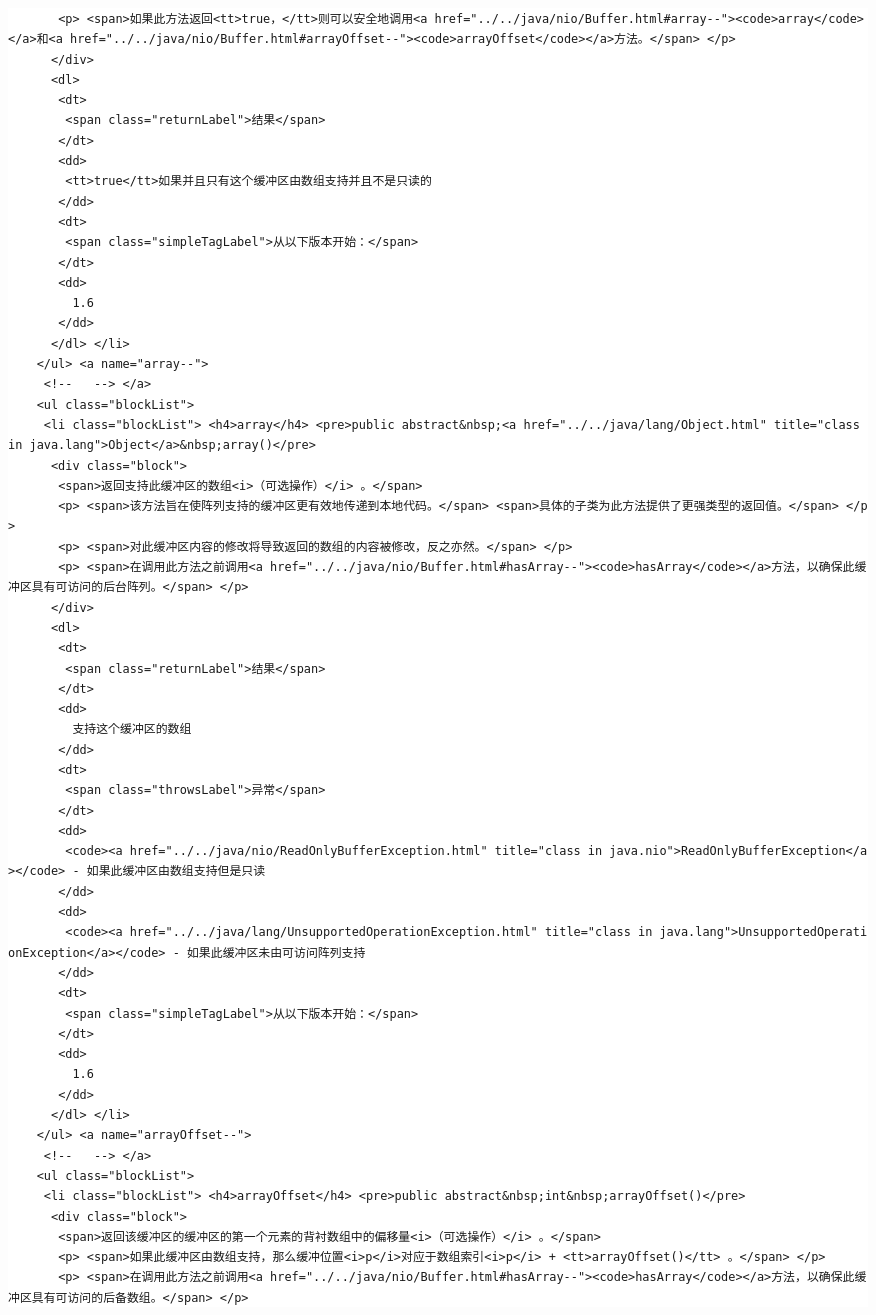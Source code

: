            <p> <span>如果此方法返回<tt>true，</tt>则可以安全地调用<a href="../../java/nio/Buffer.html#array--"><code>array</code></a>和<a href="../../java/nio/Buffer.html#arrayOffset--"><code>arrayOffset</code></a>方法。</span> </p> 
          </div> 
          <dl> 
           <dt> 
            <span class="returnLabel">结果</span> 
           </dt> 
           <dd> 
            <tt>true</tt>如果并且只有这个缓冲区由数组支持并且不是只读的 
           </dd> 
           <dt> 
            <span class="simpleTagLabel">从以下版本开始：</span> 
           </dt> 
           <dd>
             1.6 
           </dd> 
          </dl> </li> 
        </ul> <a name="array--"> 
         <!--   --> </a> 
        <ul class="blockList"> 
         <li class="blockList"> <h4>array</h4> <pre>public abstract&nbsp;<a href="../../java/lang/Object.html" title="class in java.lang">Object</a>&nbsp;array()</pre> 
          <div class="block"> 
           <span>返回支持此缓冲区的数组<i>（可选操作）</i> 。</span> 
           <p> <span>该方法旨在使阵列支持的缓冲区更有效地传递到本地代码。</span> <span>具体的子类为此方法提供了更强类型的返回值。</span> </p> 
           <p> <span>对此缓冲区内容的修改将导致返回的数组的内容被修改，反之亦然。</span> </p> 
           <p> <span>在调用此方法之前调用<a href="../../java/nio/Buffer.html#hasArray--"><code>hasArray</code></a>方法，以确保此缓冲区具有可访问的后台阵列。</span> </p> 
          </div> 
          <dl> 
           <dt> 
            <span class="returnLabel">结果</span> 
           </dt> 
           <dd>
             支持这个缓冲区的数组 
           </dd> 
           <dt> 
            <span class="throwsLabel">异常</span> 
           </dt> 
           <dd> 
            <code><a href="../../java/nio/ReadOnlyBufferException.html" title="class in java.nio">ReadOnlyBufferException</a></code> - 如果此缓冲区由数组支持但是只读 
           </dd> 
           <dd> 
            <code><a href="../../java/lang/UnsupportedOperationException.html" title="class in java.lang">UnsupportedOperationException</a></code> - 如果此缓冲区未由可访问阵列支持 
           </dd> 
           <dt> 
            <span class="simpleTagLabel">从以下版本开始：</span> 
           </dt> 
           <dd>
             1.6 
           </dd> 
          </dl> </li> 
        </ul> <a name="arrayOffset--"> 
         <!--   --> </a> 
        <ul class="blockList"> 
         <li class="blockList"> <h4>arrayOffset</h4> <pre>public abstract&nbsp;int&nbsp;arrayOffset()</pre> 
          <div class="block"> 
           <span>返回该缓冲区的缓冲区的第一个元素的背衬数组中的偏移量<i>（可选操作）</i> 。</span> 
           <p> <span>如果此缓冲区由数组支持，那么缓冲位置<i>p</i>对应于数组索引<i>p</i> + <tt>arrayOffset()</tt> 。</span> </p> 
           <p> <span>在调用此方法之前调用<a href="../../java/nio/Buffer.html#hasArray--"><code>hasArray</code></a>方法，以确保此缓冲区具有可访问的后备数组。</span> </p> 